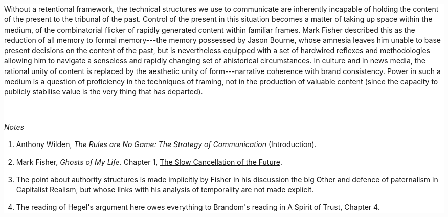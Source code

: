 Without a retentional framework, the technical structures we use to communicate are inherently incapable of holding the content of the present to the tribunal of the past. Control of the present in this situation becomes a matter of taking up space within the medium, of the combinatorial flicker of rapidly generated content within familiar frames. Mark Fisher described this as the reduction of all memory to formal memory---the memory possessed by Jason Bourne, whose amnesia leaves him unable to base present decisions on the content of the past, but is nevertheless equipped with a set of hardwired reflexes and methodologies allowing him to navigate a senseless and rapidly changing set of ahistorical circumstances. In culture and in news media, the rational unity of content is replaced by the aesthetic unity of form---narrative coherence with brand consistency. Power in such a medium is a question of proficiency in the techniques of framing, not in the production of valuable content (since the capacity to publicly stabilise value is the very thing that has departed).

<br />

_Notes_

1. <a name="r1"></a> Anthony Wilden, _The Rules are No Game: The Strategy of Communication_ (Introduction).

2. <a name="r2"></a> Mark Fisher, _Ghosts of My Life_. Chapter 1, [The Slow Cancellation of the Future](https://thequietus.com/articles/13004-mark-fisher-ghosts-of-my-life-extract).

3. <a name="r3"></a> The point about authority structures is made implicitly by Fisher in his discussion the big Other and defence of paternalism in Capitalist Realism, but whose links with his analysis of temporality are not made explicit.

4. <a name="r4"></a> The reading of Hegel's argument here owes everything to Brandom's reading in A Spirit of Trust, Chapter 4.
